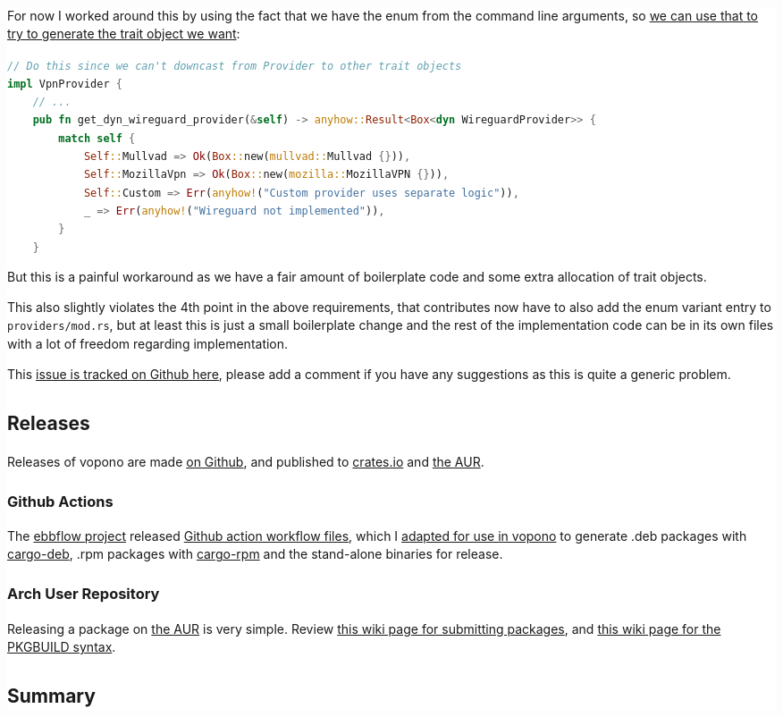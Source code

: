 For now I worked around this by using the fact that we have the enum
from the command line arguments, so [we can use that to try to generate
the trait object we want](https://github.com/jamesmcm/vopono/blob/master/src/providers/mod.rs#L42):

```rust
// Do this since we can't downcast from Provider to other trait objects
impl VpnProvider {
    // ...
    pub fn get_dyn_wireguard_provider(&self) -> anyhow::Result<Box<dyn WireguardProvider>> {
        match self {
            Self::Mullvad => Ok(Box::new(mullvad::Mullvad {})),
            Self::MozillaVpn => Ok(Box::new(mozilla::MozillaVPN {})),
            Self::Custom => Err(anyhow!("Custom provider uses separate logic")),
            _ => Err(anyhow!("Wireguard not implemented")),
        }
    }
```

But this is a painful workaround as we have a fair amount of boilerplate
code and some extra allocation of trait objects.

This also slightly violates the 4th point in the above requirements,
that contributes now have to also add the enum variant entry to
`providers/mod.rs`, but at least this is just a small boilerplate change
and the rest of the implementation code can be in its own files with a
lot of freedom regarding implementation.

This [issue is tracked on Github here](https://github.com/jamesmcm/vopono/issues/21),
please add a comment if you have any suggestions as this is quite a
generic problem.

## Releases

Releases of vopono are made [on Github](https://github.com/jamesmcm/vopono/releases), and published to [crates.io](https://crates.io/crates/vopono)
and [the AUR](https://aur.archlinux.org/packages/vopono-bin/).

### Github Actions

The [ebbflow project](https://ebbflow.io/) released [Github action workflow files](https://ebbflow.io/blog/vending-linux-2
), which I [adapted for use in vopono](https://github.com/jamesmcm/vopono/blob/master/.github/workflows/rust.yml)
to generate .deb packages with [cargo-deb](https://github.com/mmstick/cargo-deb),
.rpm packages with [cargo-rpm](https://github.com/iqlusioninc/cargo-rpm) and the stand-alone binaries for release.

### Arch User Repository

Releasing a package on [the AUR](https://aur.archlinux.org/) is very simple. Review [this wiki
page for submitting packages](https://wiki.archlinux.org/index.php/AUR_submission_guidelines),
and [this wiki page for the PKGBUILD syntax](https://wiki.archlinux.org/index.php/PKGBUILD).

## Summary
